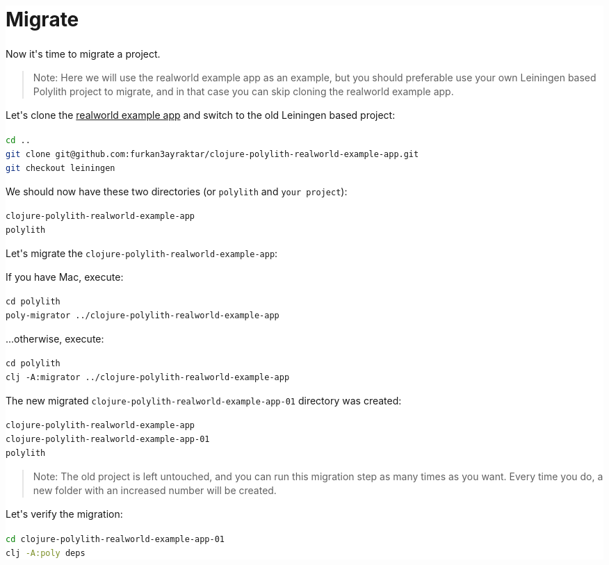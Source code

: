 
# Migrate

Now it's time to migrate a project. 

> Note: Here we will use the realworld example app as an example, but you should preferable
> use your own Leiningen based Polylith project to migrate, and in that case you can skip
> cloning the realworld example app.

Let's clone the [realworld example app](https://github.com/furkan3ayraktar/clojure-polylith-realworld-example-app/tree/master)
and switch to the old Leiningen based project:
```bash
cd ..
git clone git@github.com:furkan3ayraktar/clojure-polylith-realworld-example-app.git
git checkout leiningen
```
We should now have these two directories (or `polylith` and `your project`):
```bash
clojure-polylith-realworld-example-app
polylith
```

Let's migrate the `clojure-polylith-realworld-example-app`:

If you have Mac, execute:
```
cd polylith
poly-migrator ../clojure-polylith-realworld-example-app
```
...otherwise, execute:
```
cd polylith
clj -A:migrator ../clojure-polylith-realworld-example-app
```

The new migrated `clojure-polylith-realworld-example-app-01` directory was created:
```bash
clojure-polylith-realworld-example-app
clojure-polylith-realworld-example-app-01
polylith
```

> Note: The old project is left untouched, and you can run this migration step as many times as you want.
>       Every time you do, a new folder with an increased number will be created.

Let's verify the migration:
```bash
cd clojure-polylith-realworld-example-app-01
clj -A:poly deps
```